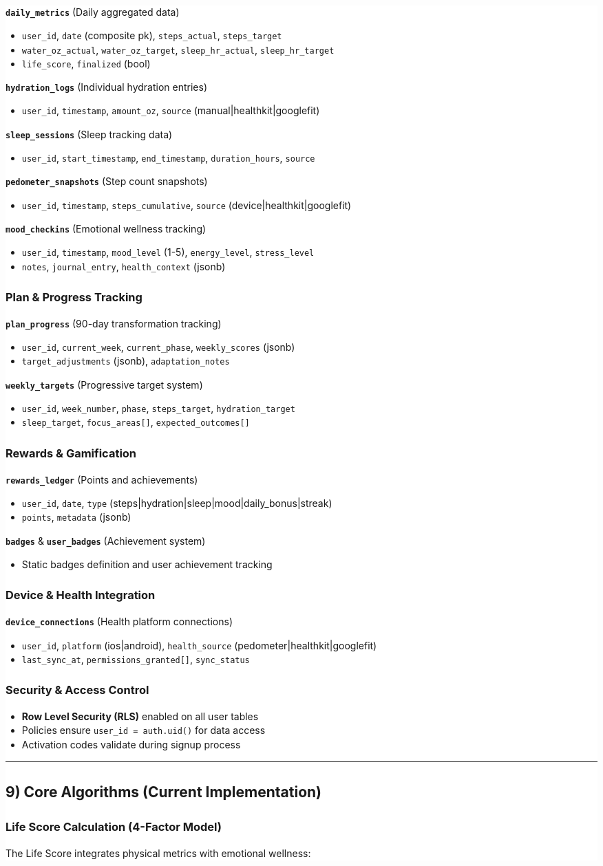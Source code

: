 **`daily_metrics`** (Daily aggregated data)
* `user_id`, `date` (composite pk), `steps_actual`, `steps_target`
* `water_oz_actual`, `water_oz_target`, `sleep_hr_actual`, `sleep_hr_target`
* `life_score`, `finalized` (bool)

**`hydration_logs`** (Individual hydration entries)
* `user_id`, `timestamp`, `amount_oz`, `source` (manual|healthkit|googlefit)

**`sleep_sessions`** (Sleep tracking data)
* `user_id`, `start_timestamp`, `end_timestamp`, `duration_hours`, `source`

**`pedometer_snapshots`** (Step count snapshots)
* `user_id`, `timestamp`, `steps_cumulative`, `source` (device|healthkit|googlefit)

**`mood_checkins`** (Emotional wellness tracking)
* `user_id`, `timestamp`, `mood_level` (1-5), `energy_level`, `stress_level`
* `notes`, `journal_entry`, `health_context` (jsonb)

### Plan & Progress Tracking

**`plan_progress`** (90-day transformation tracking)
* `user_id`, `current_week`, `current_phase`, `weekly_scores` (jsonb)
* `target_adjustments` (jsonb), `adaptation_notes`

**`weekly_targets`** (Progressive target system)
* `user_id`, `week_number`, `phase`, `steps_target`, `hydration_target`
* `sleep_target`, `focus_areas[]`, `expected_outcomes[]`

### Rewards & Gamification

**`rewards_ledger`** (Points and achievements)
* `user_id`, `date`, `type` (steps|hydration|sleep|mood|daily_bonus|streak)
* `points`, `metadata` (jsonb)

**`badges`** & **`user_badges`** (Achievement system)
* Static badges definition and user achievement tracking

### Device & Health Integration

**`device_connections`** (Health platform connections)
* `user_id`, `platform` (ios|android), `health_source` (pedometer|healthkit|googlefit)
* `last_sync_at`, `permissions_granted[]`, `sync_status`

### Security & Access Control
* **Row Level Security (RLS)** enabled on all user tables
* Policies ensure `user_id = auth.uid()` for data access
* Activation codes validate during signup process

---

## 9) Core Algorithms (Current Implementation)

### Life Score Calculation (4-Factor Model)
The Life Score integrates physical metrics with emotional wellness:
